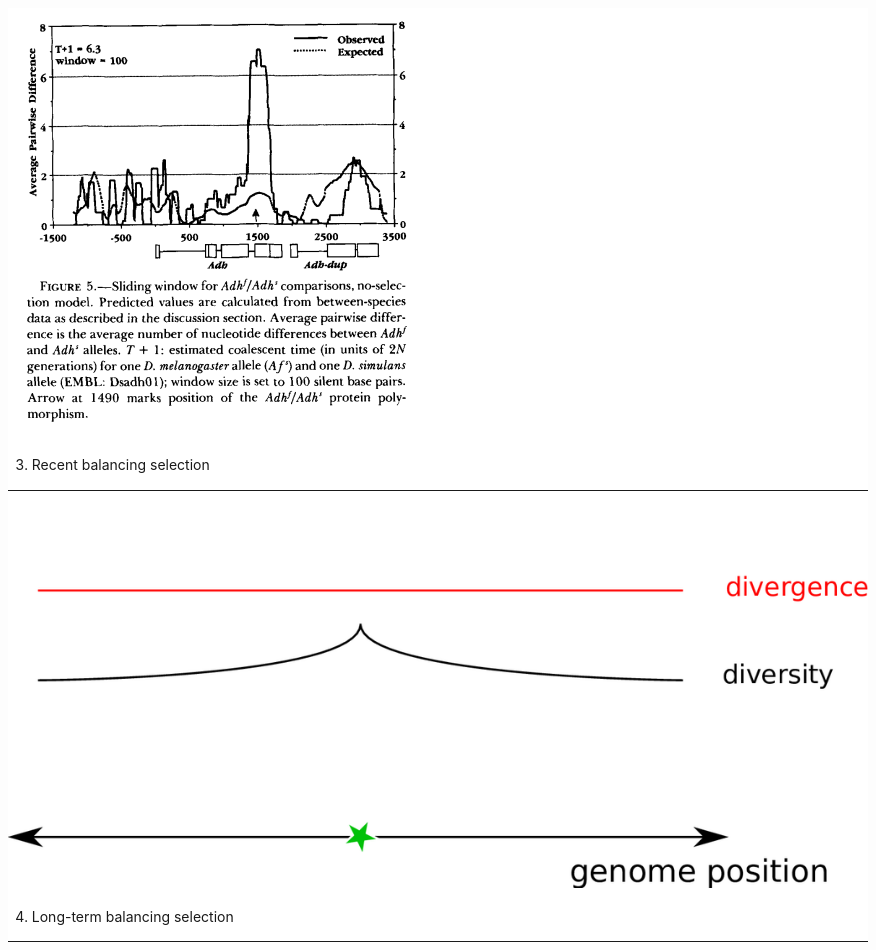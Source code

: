 ![Kreitman & Hudson 1991](figs/from_the_literature/kreitman-hudson-fig-5.png)


3. Recent balancing selection
----------------------

![](figs/linked-selection-guide/linked-selection-site-recent_balancing.png)


4. Long-term balancing selection
----------------------
